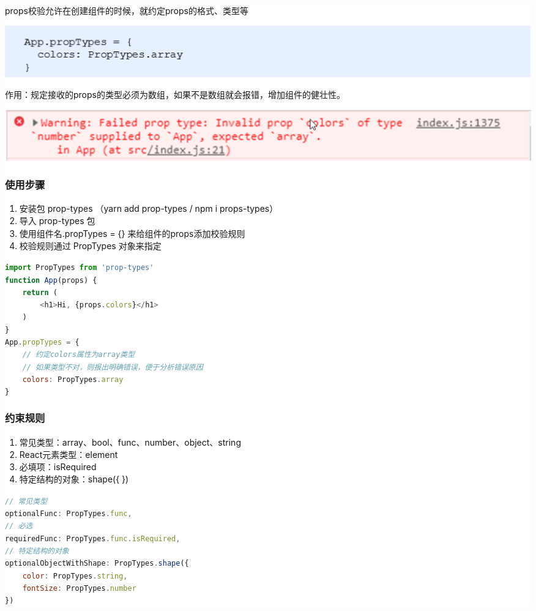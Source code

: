 props校验允许在创建组件的时候，就约定props的格式、类型等

![](assets/props校验02.png)

作用：规定接收的props的类型必须为数组，如果不是数组就会报错，增加组件的健壮性。

![](assets/props校验03.png)



### 使用步骤

1. 安装包 prop-types （yarn add prop-types / npm i props-types）  
2. 导入 prop-types 包
3. 使用组件名.propTypes = {} 来给组件的props添加校验规则
4. 校验规则通过 PropTypes 对象来指定

```js
import PropTypes from 'prop-types'
function App(props) {
    return (
    	<h1>Hi, {props.colors}</h1>
    )
}
App.propTypes = {
    // 约定colors属性为array类型
    // 如果类型不对，则报出明确错误，便于分析错误原因
    colors: PropTypes.array
}
```



### 约束规则

1. 常见类型：array、bool、func、number、object、string
2. React元素类型：element
3. 必填项：isRequired
4. 特定结构的对象：shape({ })

```js
// 常见类型
optionalFunc: PropTypes.func,
// 必选
requiredFunc: PropTypes.func.isRequired,
// 特定结构的对象
optionalObjectWithShape: PropTypes.shape({
	color: PropTypes.string,
	fontSize: PropTypes.number
})
```
